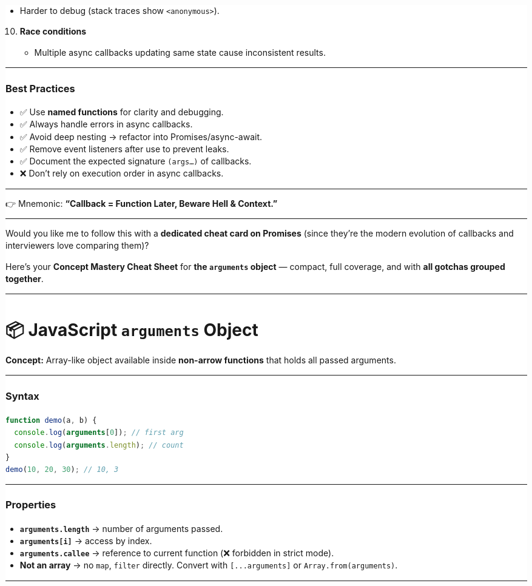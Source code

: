    - Harder to debug (stack traces show `<anonymous>`).

10. **Race conditions**

    - Multiple async callbacks updating same state cause inconsistent results.

---

### Best Practices

- ✅ Use **named functions** for clarity and debugging.
- ✅ Always handle errors in async callbacks.
- ✅ Avoid deep nesting → refactor into Promises/async-await.
- ✅ Remove event listeners after use to prevent leaks.
- ✅ Document the expected signature `(args…)` of callbacks.
- ❌ Don’t rely on execution order in async callbacks.

---

👉 Mnemonic: **“Callback = Function Later, Beware Hell & Context.”**

---

Would you like me to follow this with a **dedicated cheat card on Promises** (since they’re the modern evolution of callbacks and interviewers love comparing them)?

Here’s your **Concept Mastery Cheat Sheet** for **the `arguments` object** — compact, full coverage, and with **all gotchas grouped together**.

---

# 📦 JavaScript `arguments` Object

**Concept:** Array-like object available inside **non-arrow functions** that holds all passed arguments.

---

### Syntax

```js
function demo(a, b) {
  console.log(arguments[0]); // first arg
  console.log(arguments.length); // count
}
demo(10, 20, 30); // 10, 3
```

---

### Properties

- **`arguments.length`** → number of arguments passed.
- **`arguments[i]`** → access by index.
- **`arguments.callee`** → reference to current function (❌ forbidden in strict mode).
- **Not an array** → no `map`, `filter` directly. Convert with `[...arguments]` or `Array.from(arguments)`.

---